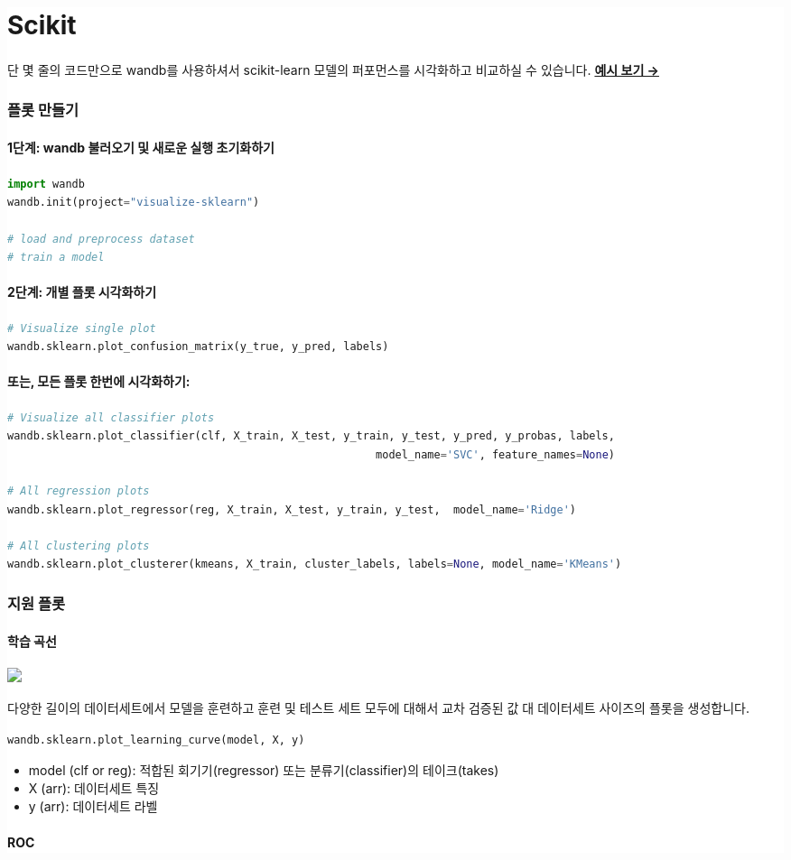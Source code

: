 # Scikit

단 몇 줄의 코드만으로 wandb를 사용하셔서 scikit-learn 모델의 퍼포먼스를 시각화하고 비교하실 수 있습니다. [**예시 보기 →**](https://colab.research.google.com/drive/1j_4UQTT0Lib8ueAU5zXECxesCj_ofjw7)​

###  **플롯 만들기**

#### **1단계: wandb 불러오기 및 새로운 실행 초기화하기**

```python
import wandb
wandb.init(project="visualize-sklearn")

# load and preprocess dataset
# train a model
```

####  **2단계: 개별 플롯 시각화하기**

```python
# Visualize single plot
wandb.sklearn.plot_confusion_matrix(y_true, y_pred, labels)
```

#### **또는, 모든 플롯 한번에 시각화하기:**

```python
# Visualize all classifier plots
wandb.sklearn.plot_classifier(clf, X_train, X_test, y_train, y_test, y_pred, y_probas, labels,
                                                         model_name='SVC', feature_names=None)

# All regression plots
wandb.sklearn.plot_regressor(reg, X_train, X_test, y_train, y_test,  model_name='Ridge')

# All clustering plots
wandb.sklearn.plot_clusterer(kmeans, X_train, cluster_labels, labels=None, model_name='KMeans')
```

###  **지원 플롯**

#### **학습 곡선**

![](../.gitbook/assets/screen-shot-2020-02-26-at-2.46.34-am.png)

 다양한 길이의 데이터세트에서 모델을 훈련하고 훈련 및 테스트 세트 모두에 대해서 교차 검증된 값 대 데이터세트 사이즈의 플롯을 생성합니다.

`wandb.sklearn.plot_learning_curve(model, X, y)`

* model \(clf or reg\): 적합된 회기기\(regressor\) 또는 분류기\(classifier\)의 테이크\(takes\)
* X \(arr\): 데이터세트 특징
* y \(arr\): 데이터세트 라벨

#### ROC
